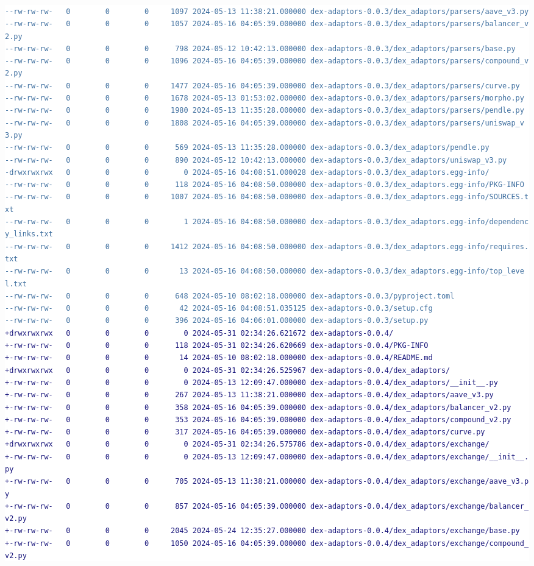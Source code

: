 ```diff
--rw-rw-rw-   0        0        0     1097 2024-05-13 11:38:21.000000 dex-adaptors-0.0.3/dex_adaptors/parsers/aave_v3.py
--rw-rw-rw-   0        0        0     1057 2024-05-16 04:05:39.000000 dex-adaptors-0.0.3/dex_adaptors/parsers/balancer_v2.py
--rw-rw-rw-   0        0        0      798 2024-05-12 10:42:13.000000 dex-adaptors-0.0.3/dex_adaptors/parsers/base.py
--rw-rw-rw-   0        0        0     1096 2024-05-16 04:05:39.000000 dex-adaptors-0.0.3/dex_adaptors/parsers/compound_v2.py
--rw-rw-rw-   0        0        0     1477 2024-05-16 04:05:39.000000 dex-adaptors-0.0.3/dex_adaptors/parsers/curve.py
--rw-rw-rw-   0        0        0     1678 2024-05-13 01:53:02.000000 dex-adaptors-0.0.3/dex_adaptors/parsers/morpho.py
--rw-rw-rw-   0        0        0     1980 2024-05-13 11:35:28.000000 dex-adaptors-0.0.3/dex_adaptors/parsers/pendle.py
--rw-rw-rw-   0        0        0     1808 2024-05-16 04:05:39.000000 dex-adaptors-0.0.3/dex_adaptors/parsers/uniswap_v3.py
--rw-rw-rw-   0        0        0      569 2024-05-13 11:35:28.000000 dex-adaptors-0.0.3/dex_adaptors/pendle.py
--rw-rw-rw-   0        0        0      890 2024-05-12 10:42:13.000000 dex-adaptors-0.0.3/dex_adaptors/uniswap_v3.py
-drwxrwxrwx   0        0        0        0 2024-05-16 04:08:51.000028 dex-adaptors-0.0.3/dex_adaptors.egg-info/
--rw-rw-rw-   0        0        0      118 2024-05-16 04:08:50.000000 dex-adaptors-0.0.3/dex_adaptors.egg-info/PKG-INFO
--rw-rw-rw-   0        0        0     1007 2024-05-16 04:08:50.000000 dex-adaptors-0.0.3/dex_adaptors.egg-info/SOURCES.txt
--rw-rw-rw-   0        0        0        1 2024-05-16 04:08:50.000000 dex-adaptors-0.0.3/dex_adaptors.egg-info/dependency_links.txt
--rw-rw-rw-   0        0        0     1412 2024-05-16 04:08:50.000000 dex-adaptors-0.0.3/dex_adaptors.egg-info/requires.txt
--rw-rw-rw-   0        0        0       13 2024-05-16 04:08:50.000000 dex-adaptors-0.0.3/dex_adaptors.egg-info/top_level.txt
--rw-rw-rw-   0        0        0      648 2024-05-10 08:02:18.000000 dex-adaptors-0.0.3/pyproject.toml
--rw-rw-rw-   0        0        0       42 2024-05-16 04:08:51.035125 dex-adaptors-0.0.3/setup.cfg
--rw-rw-rw-   0        0        0      396 2024-05-16 04:06:01.000000 dex-adaptors-0.0.3/setup.py
+drwxrwxrwx   0        0        0        0 2024-05-31 02:34:26.621672 dex-adaptors-0.0.4/
+-rw-rw-rw-   0        0        0      118 2024-05-31 02:34:26.620669 dex-adaptors-0.0.4/PKG-INFO
+-rw-rw-rw-   0        0        0       14 2024-05-10 08:02:18.000000 dex-adaptors-0.0.4/README.md
+drwxrwxrwx   0        0        0        0 2024-05-31 02:34:26.525967 dex-adaptors-0.0.4/dex_adaptors/
+-rw-rw-rw-   0        0        0        0 2024-05-13 12:09:47.000000 dex-adaptors-0.0.4/dex_adaptors/__init__.py
+-rw-rw-rw-   0        0        0      267 2024-05-13 11:38:21.000000 dex-adaptors-0.0.4/dex_adaptors/aave_v3.py
+-rw-rw-rw-   0        0        0      358 2024-05-16 04:05:39.000000 dex-adaptors-0.0.4/dex_adaptors/balancer_v2.py
+-rw-rw-rw-   0        0        0      353 2024-05-16 04:05:39.000000 dex-adaptors-0.0.4/dex_adaptors/compound_v2.py
+-rw-rw-rw-   0        0        0      317 2024-05-16 04:05:39.000000 dex-adaptors-0.0.4/dex_adaptors/curve.py
+drwxrwxrwx   0        0        0        0 2024-05-31 02:34:26.575786 dex-adaptors-0.0.4/dex_adaptors/exchange/
+-rw-rw-rw-   0        0        0        0 2024-05-13 12:09:47.000000 dex-adaptors-0.0.4/dex_adaptors/exchange/__init__.py
+-rw-rw-rw-   0        0        0      705 2024-05-13 11:38:21.000000 dex-adaptors-0.0.4/dex_adaptors/exchange/aave_v3.py
+-rw-rw-rw-   0        0        0      857 2024-05-16 04:05:39.000000 dex-adaptors-0.0.4/dex_adaptors/exchange/balancer_v2.py
+-rw-rw-rw-   0        0        0     2045 2024-05-24 12:35:27.000000 dex-adaptors-0.0.4/dex_adaptors/exchange/base.py
+-rw-rw-rw-   0        0        0     1050 2024-05-16 04:05:39.000000 dex-adaptors-0.0.4/dex_adaptors/exchange/compound_v2.py
```